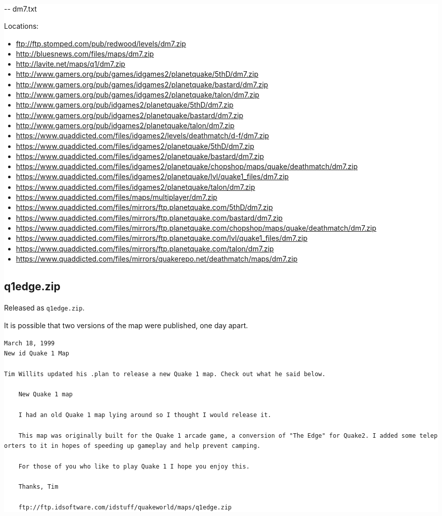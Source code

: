 -- dm7.txt

Locations:

* ftp://ftp.stomped.com/pub/redwood/levels/dm7.zip
* http://bluesnews.com/files/maps/dm7.zip
* http://lavite.net/maps/q1/dm7.zip
* http://www.gamers.org/pub/games/idgames2/planetquake/5thD/dm7.zip
* http://www.gamers.org/pub/games/idgames2/planetquake/bastard/dm7.zip
* http://www.gamers.org/pub/games/idgames2/planetquake/talon/dm7.zip
* http://www.gamers.org/pub/idgames2/planetquake/5thD/dm7.zip
* http://www.gamers.org/pub/idgames2/planetquake/bastard/dm7.zip
* http://www.gamers.org/pub/idgames2/planetquake/talon/dm7.zip
* https://www.quaddicted.com/files/idgames2/levels/deathmatch/d-f/dm7.zip
* https://www.quaddicted.com/files/idgames2/planetquake/5thD/dm7.zip
* https://www.quaddicted.com/files/idgames2/planetquake/bastard/dm7.zip
* https://www.quaddicted.com/files/idgames2/planetquake/chopshop/maps/quake/deathmatch/dm7.zip
* https://www.quaddicted.com/files/idgames2/planetquake/lvl/quake1_files/dm7.zip
* https://www.quaddicted.com/files/idgames2/planetquake/talon/dm7.zip
* https://www.quaddicted.com/files/maps/multiplayer/dm7.zip
* https://www.quaddicted.com/files/mirrors/ftp.planetquake.com/5thD/dm7.zip
* https://www.quaddicted.com/files/mirrors/ftp.planetquake.com/bastard/dm7.zip
* https://www.quaddicted.com/files/mirrors/ftp.planetquake.com/chopshop/maps/quake/deathmatch/dm7.zip
* https://www.quaddicted.com/files/mirrors/ftp.planetquake.com/lvl/quake1_files/dm7.zip
* https://www.quaddicted.com/files/mirrors/ftp.planetquake.com/talon/dm7.zip
* https://www.quaddicted.com/files/mirrors/quakerepo.net/deathmatch/maps/dm7.zip

## q1edge.zip

Released as `q1edge.zip`.

It is possible that two versions of the map were published, one day apart.


```text
March 18, 1999
New id Quake 1 Map

Tim Willits updated his .plan to release a new Quake 1 map. Check out what he said below.

	New Quake 1 map

	I had an old Quake 1 map lying around so I thought I would release it.

	This map was originally built for the Quake 1 arcade game, a conversion of "The Edge" for Quake2. I added some teleporters to it in hopes of speeding up gameplay and help prevent camping.

	For those of you who like to play Quake 1 I hope you enjoy this.

	Thanks, Tim

	ftp://ftp.idsoftware.com/idstuff/quakeworld/maps/q1edge.zip
```
